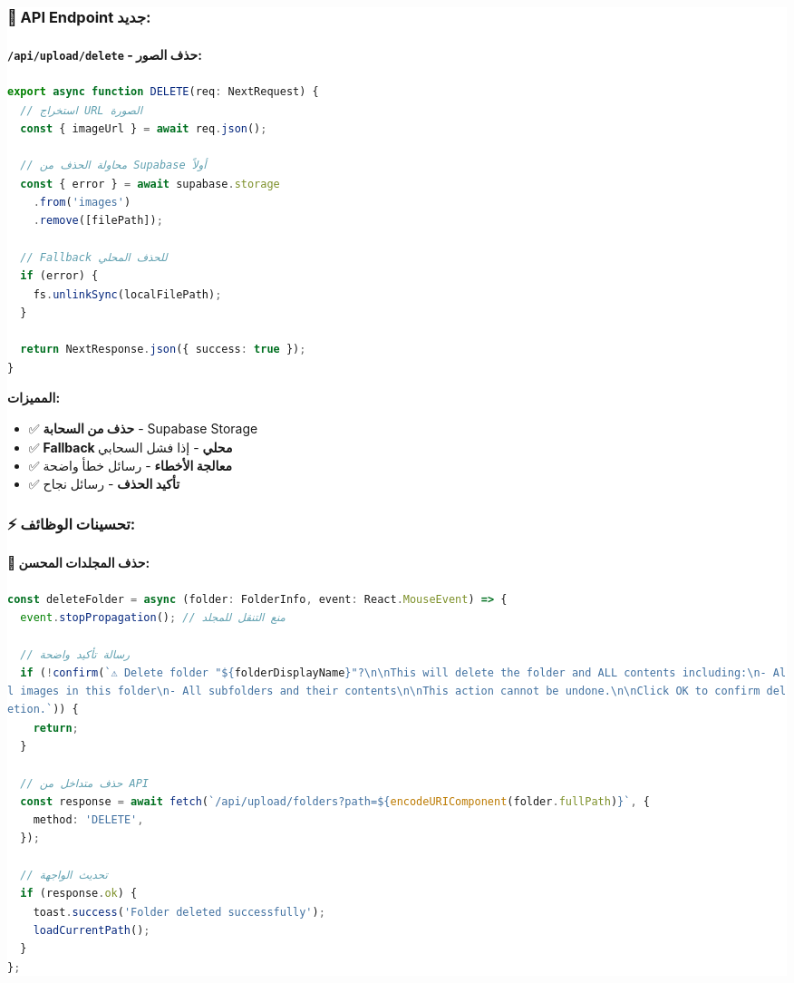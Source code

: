 ### **🔗 API Endpoint جديد:**

#### **`/api/upload/delete` - حذف الصور:**
```typescript
export async function DELETE(req: NextRequest) {
  // استخراج URL الصورة
  const { imageUrl } = await req.json();
  
  // محاولة الحذف من Supabase أولاً
  const { error } = await supabase.storage
    .from('images')
    .remove([filePath]);
  
  // Fallback للحذف المحلي
  if (error) {
    fs.unlinkSync(localFilePath);
  }
  
  return NextResponse.json({ success: true });
}
```

**المميزات:**
- ✅ **حذف من السحابة** - Supabase Storage
- ✅ **Fallback محلي** - إذا فشل السحابي
- ✅ **معالجة الأخطاء** - رسائل خطأ واضحة
- ✅ **تأكيد الحذف** - رسائل نجاح

### **⚡ تحسينات الوظائف:**

#### **📁 حذف المجلدات المحسن:**
```typescript
const deleteFolder = async (folder: FolderInfo, event: React.MouseEvent) => {
  event.stopPropagation(); // منع التنقل للمجلد
  
  // رسالة تأكيد واضحة
  if (!confirm(`⚠️ Delete folder "${folderDisplayName}"?\n\nThis will delete the folder and ALL contents including:\n- All images in this folder\n- All subfolders and their contents\n\nThis action cannot be undone.\n\nClick OK to confirm deletion.`)) {
    return;
  }
  
  // حذف متداخل من API
  const response = await fetch(`/api/upload/folders?path=${encodeURIComponent(folder.fullPath)}`, {
    method: 'DELETE',
  });
  
  // تحديث الواجهة
  if (response.ok) {
    toast.success('Folder deleted successfully');
    loadCurrentPath();
  }
};
```
